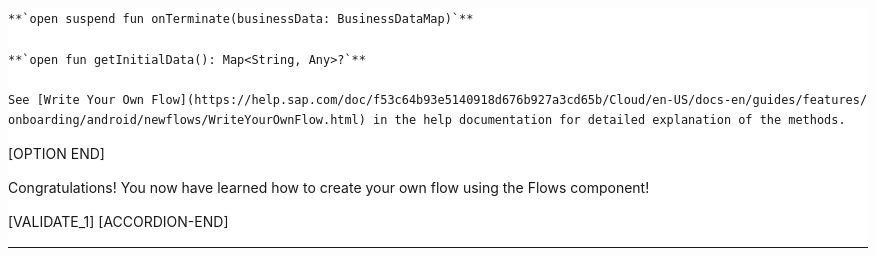     **`open suspend fun onTerminate(businessData: BusinessDataMap)`**

    **`open fun getInitialData(): Map<String, Any>?`**

    See [Write Your Own Flow](https://help.sap.com/doc/f53c64b93e5140918d676b927a3cd65b/Cloud/en-US/docs-en/guides/features/onboarding/android/newflows/WriteYourOwnFlow.html) in the help documentation for detailed explanation of the methods.

[OPTION END]

Congratulations! You now have learned how to create your own flow using the Flows component!

[VALIDATE_1]
[ACCORDION-END]

---
